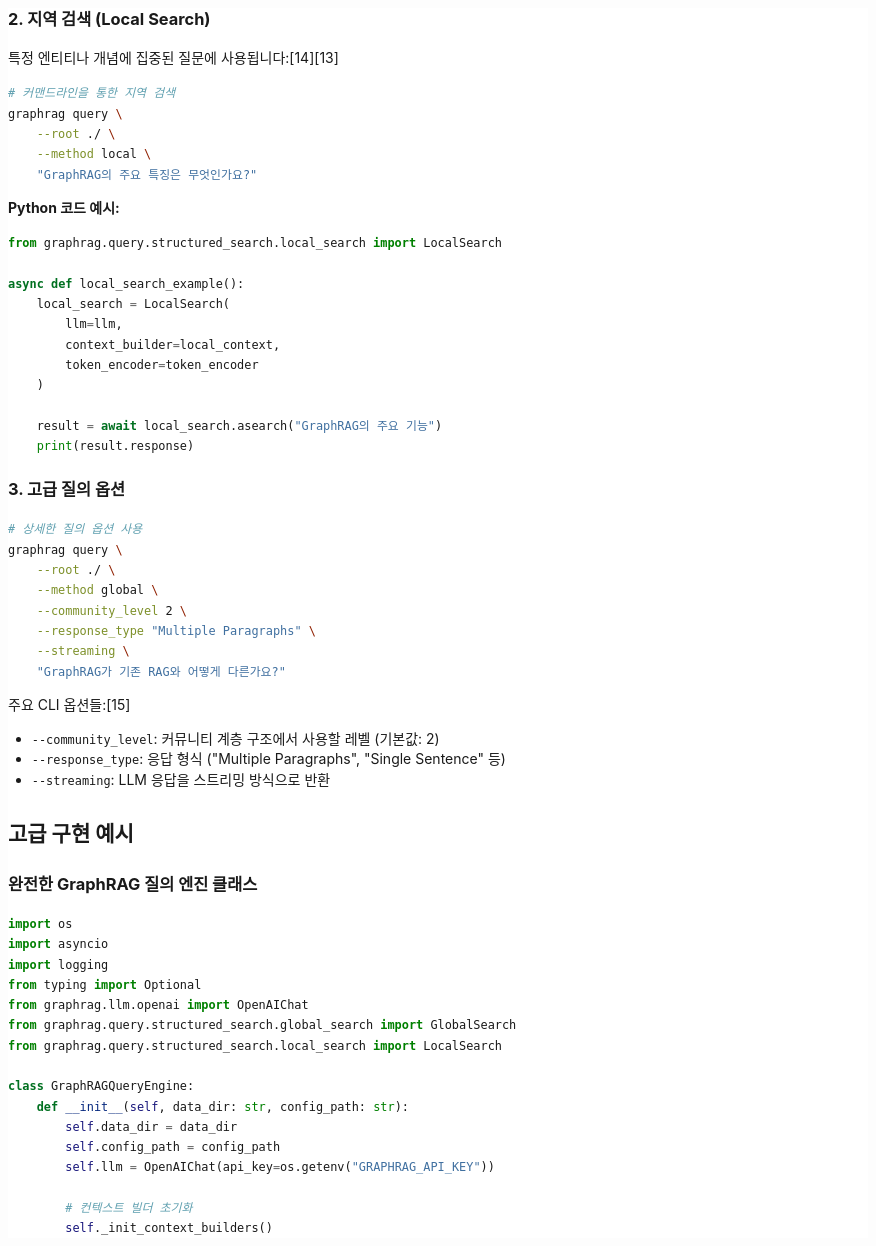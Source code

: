 ### 2. 지역 검색 (Local Search)

특정 엔티티나 개념에 집중된 질문에 사용됩니다:[14][13]

```bash
# 커맨드라인을 통한 지역 검색
graphrag query \
    --root ./ \
    --method local \
    "GraphRAG의 주요 특징은 무엇인가요?"
```

**Python 코드 예시:**
```python
from graphrag.query.structured_search.local_search import LocalSearch

async def local_search_example():
    local_search = LocalSearch(
        llm=llm,
        context_builder=local_context,
        token_encoder=token_encoder
    )
    
    result = await local_search.asearch("GraphRAG의 주요 기능")
    print(result.response)
```

### 3. 고급 질의 옵션

```bash
# 상세한 질의 옵션 사용
graphrag query \
    --root ./ \
    --method global \
    --community_level 2 \
    --response_type "Multiple Paragraphs" \
    --streaming \
    "GraphRAG가 기존 RAG와 어떻게 다른가요?"
```

주요 CLI 옵션들:[15]
- `--community_level`: 커뮤니티 계층 구조에서 사용할 레벨 (기본값: 2)
- `--response_type`: 응답 형식 ("Multiple Paragraphs", "Single Sentence" 등)
- `--streaming`: LLM 응답을 스트리밍 방식으로 반환

## 고급 구현 예시

### 완전한 GraphRAG 질의 엔진 클래스

```python
import os
import asyncio
import logging
from typing import Optional
from graphrag.llm.openai import OpenAIChat
from graphrag.query.structured_search.global_search import GlobalSearch
from graphrag.query.structured_search.local_search import LocalSearch

class GraphRAGQueryEngine:
    def __init__(self, data_dir: str, config_path: str):
        self.data_dir = data_dir
        self.config_path = config_path
        self.llm = OpenAIChat(api_key=os.getenv("GRAPHRAG_API_KEY"))
        
        # 컨텍스트 빌더 초기화
        self._init_context_builders()
```